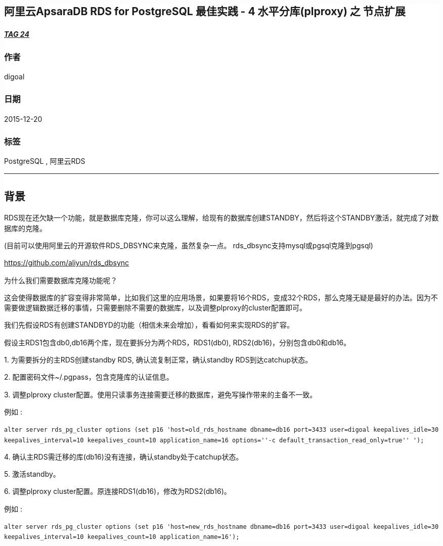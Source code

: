 ## 阿里云ApsaraDB RDS for PostgreSQL 最佳实践 - 4 水平分库(plproxy) 之 节点扩展  
##### [TAG 24](../class/24.md)
                                
### 作者                                                                             
digoal                           
                                  
### 日期                             
2015-12-20                             
                              
### 标签                           
PostgreSQL , 阿里云RDS          
                                
----                          
                                   
## 背景                 
RDS现在还欠缺一个功能，就是数据库克隆，你可以这么理解，给现有的数据库创建STANDBY，然后将这个STANDBY激活，就完成了对数据库的克隆。  
  
(目前可以使用阿里云的开源软件RDS_DBSYNC来克隆，虽然复杂一点。 rds_dbsync支持mysql或pgsql克隆到pgsql)  
  
https://github.com/aliyun/rds_dbsync  
  
为什么我们需要数据库克隆功能呢？  
  
这会使得数据库的扩容变得非常简单，比如我们这里的应用场景，如果要将16个RDS，变成32个RDS，那么克隆无疑是最好的办法。因为不需要做逻辑数据迁移的事情，只需要删除不需要的数据库，以及调整plproxy的cluster配置即可。  
  
我们先假设RDS有创建STANDBYD的功能（相信未来会增加），看看如何来实现RDS的扩容。  
  
假设主RDS1包含db0,db16两个库，现在要拆分为两个RDS，RDS1(db0), RDS2(db16)，分别包含db0和db16。  
  
1\. 为需要拆分的主RDS创建standby RDS, 确认流复制正常，确认standby RDS到达catchup状态。  
  
2\. 配置密码文件~/.pgpass，包含克隆库的认证信息。  
  
3\. 调整plproxy cluster配置。使用只读事务连接需要迁移的数据库，避免写操作带来的主备不一致。  
  
例如 :   
  
```  
alter server rds_pg_cluster options (set p16 'host=old_rds_hostname dbname=db16 port=3433 user=digoal keepalives_idle=30 keepalives_interval=10 keepalives_count=10 application_name=16 options=''-c default_transaction_read_only=true'' ');  
```  
  
4\. 确认主RDS需迁移的库(db16)没有连接，确认standby处于catchup状态。  
  
5\. 激活standby。  
  
6\. 调整plproxy cluster配置。原连接RDS1(db16)，修改为RDS2(db16)。  
  
例如 :   
  
```  
alter server rds_pg_cluster options (set p16 'host=new_rds_hostname dbname=db16 port=3433 user=digoal keepalives_idle=30 keepalives_interval=10 keepalives_count=10 application_name=16');  
```  
  